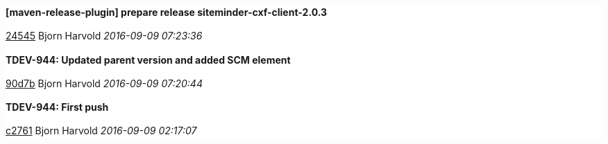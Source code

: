 **[maven-release-plugin] prepare release siteminder-cxf-client-2.0.3**


[24545](https://github.com/wink-travel/allotz-channel-manager-ws-soap-client-java/commit/2454512efce98f1) Bjorn Harvold *2016-09-09 07:23:36*

**TDEV-944: Updated parent version and added SCM element**


[90d7b](https://github.com/wink-travel/allotz-channel-manager-ws-soap-client-java/commit/90d7bfd6deb73a7) Bjorn Harvold *2016-09-09 07:20:44*

**TDEV-944: First push**


[c2761](https://github.com/wink-travel/allotz-channel-manager-ws-soap-client-java/commit/c2761c2b64bae72) Bjorn Harvold *2016-09-09 02:17:07*


